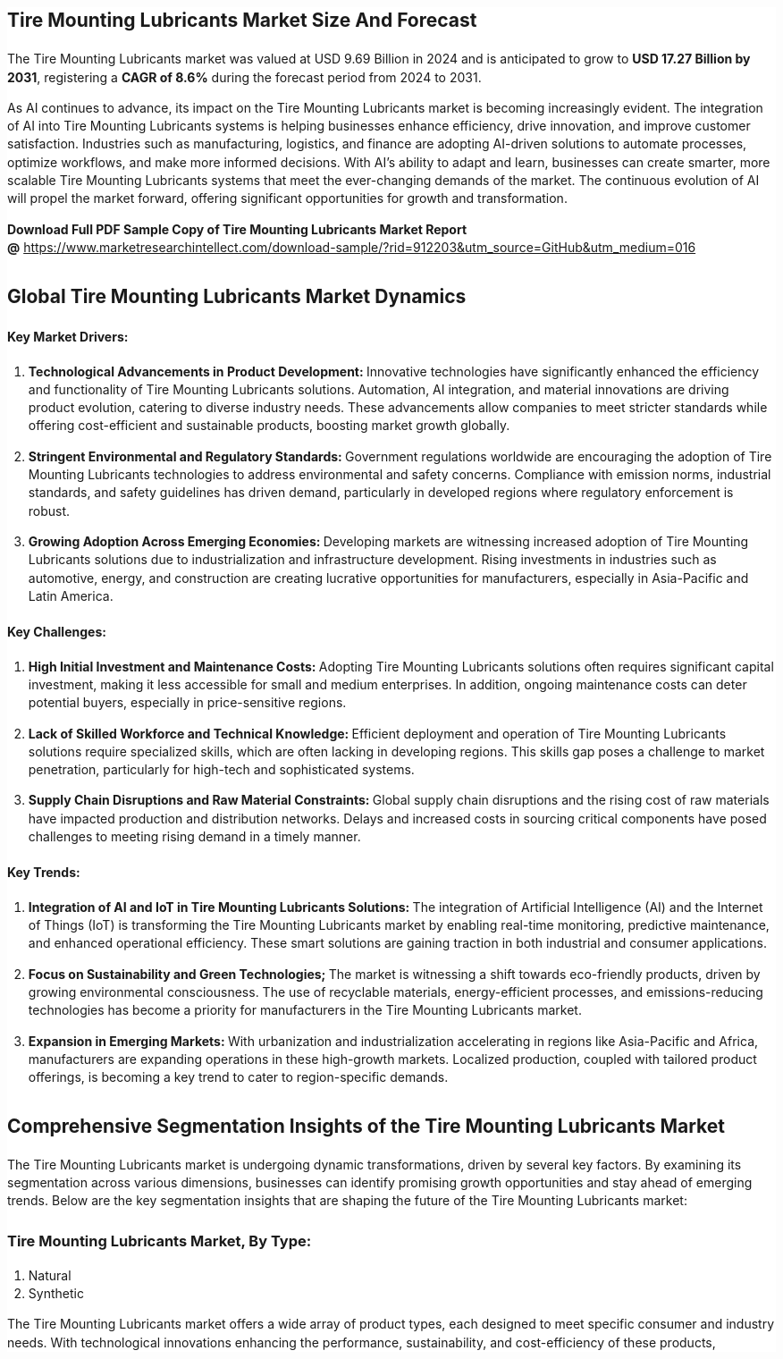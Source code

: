 <h2>Tire Mounting Lubricants Market Size And Forecast</h2><p>The Tire Mounting Lubricants market was valued at USD 9.69 Billion in 2024 and is anticipated to grow to <strong>USD 17.27 Billion by 2031</strong>, registering a <strong>CAGR of 8.6%</strong> during the forecast period from 2024 to 2031.</p><p>As AI continues to advance, its impact on the Tire Mounting Lubricants market is becoming increasingly evident. The integration of AI into Tire Mounting Lubricants systems is helping businesses enhance efficiency, drive innovation, and improve customer satisfaction. Industries such as manufacturing, logistics, and finance are adopting AI-driven solutions to automate processes, optimize workflows, and make more informed decisions. With AI’s ability to adapt and learn, businesses can create smarter, more scalable Tire Mounting Lubricants systems that meet the ever-changing demands of the market. The continuous evolution of AI will propel the market forward, offering significant opportunities for growth and transformation.</p><p><strong>Download Full PDF Sample Copy of Tire Mounting Lubricants Market Report @</strong>&nbsp;<a href="https://www.marketresearchintellect.com/download-sample/?rid=912203&amp;utm_source=GitHub&amp;utm_medium=016">https://www.marketresearchintellect.com/download-sample/?rid=912203&amp;utm_source=GitHub&amp;utm_medium=016</a></p><h2>Global Tire Mounting Lubricants Market Dynamics</h2><h4><strong>Key Market Drivers:</strong></h4><ol><li><p><strong>Technological Advancements in Product Development:&nbsp;</strong>Innovative technologies have significantly enhanced the efficiency and functionality of Tire Mounting Lubricants solutions. Automation, AI integration, and material innovations are driving product evolution, catering to diverse industry needs. These advancements allow companies to meet stricter standards while offering cost-efficient and sustainable products, boosting market growth globally.</p></li><li><p><strong>Stringent Environmental and Regulatory Standards:&nbsp;</strong>Government regulations worldwide are encouraging the adoption of Tire Mounting Lubricants technologies to address environmental and safety concerns. Compliance with emission norms, industrial standards, and safety guidelines has driven demand, particularly in developed regions where regulatory enforcement is robust.</p></li><li><p><strong>Growing Adoption Across Emerging Economies:&nbsp;</strong>Developing markets are witnessing increased adoption of Tire Mounting Lubricants solutions due to industrialization and infrastructure development. Rising investments in industries such as automotive, energy, and construction are creating lucrative opportunities for manufacturers, especially in Asia-Pacific and Latin America.</p></li></ol><h4><strong>Key Challenges:</strong></h4><ol><li><p><strong>High Initial Investment and Maintenance Costs:&nbsp;</strong>Adopting Tire Mounting Lubricants solutions often requires significant capital investment, making it less accessible for small and medium enterprises. In addition, ongoing maintenance costs can deter potential buyers, especially in price-sensitive regions.</p></li><li><p><strong>Lack of Skilled Workforce and Technical Knowledge:&nbsp;</strong>Efficient deployment and operation of Tire Mounting Lubricants solutions require specialized skills, which are often lacking in developing regions. This skills gap poses a challenge to market penetration, particularly for high-tech and sophisticated systems.</p></li><li><p><strong>Supply Chain Disruptions and Raw Material Constraints:&nbsp;</strong>Global supply chain disruptions and the rising cost of raw materials have impacted production and distribution networks. Delays and increased costs in sourcing critical components have posed challenges to meeting rising demand in a timely manner.</p></li></ol><h4><strong>Key Trends:</strong></h4><ol><li><p><strong>Integration of AI and IoT in Tire Mounting Lubricants Solutions:&nbsp;</strong>The integration of Artificial Intelligence (AI) and the Internet of Things (IoT) is transforming the Tire Mounting Lubricants market by enabling real-time monitoring, predictive maintenance, and enhanced operational efficiency. These smart solutions are gaining traction in both industrial and consumer applications.</p></li><li><p><strong>Focus on Sustainability and Green Technologies;&nbsp;</strong>The market is witnessing a shift towards eco-friendly products, driven by growing environmental consciousness. The use of recyclable materials, energy-efficient processes, and emissions-reducing technologies has become a priority for manufacturers in the Tire Mounting Lubricants market.</p></li><li><p><strong>Expansion in Emerging Markets:&nbsp;</strong>With urbanization and industrialization accelerating in regions like Asia-Pacific and Africa, manufacturers are expanding operations in these high-growth markets. Localized production, coupled with tailored product offerings, is becoming a key trend to cater to region-specific demands.</p></li></ol><div class="article-main__content" data-test-id="publishing-text-block"><h2>Comprehensive Segmentation Insights of the Tire Mounting Lubricants Market</h2><p>The Tire Mounting Lubricants market is undergoing dynamic transformations, driven by several key factors. By examining its segmentation across various dimensions, businesses can identify promising growth opportunities and stay ahead of emerging trends. Below are the key segmentation insights that are shaping the future of the Tire Mounting Lubricants market:</p><h3><strong>Tire Mounting Lubricants Market, By Type:<br /></strong></h3><ol><li>Natural<li> Synthetic</li></ol><p>The Tire Mounting Lubricants market offers a wide array of product types, each designed to meet specific consumer and industry needs. With technological innovations enhancing the performance, sustainability, and cost-efficiency of these products,